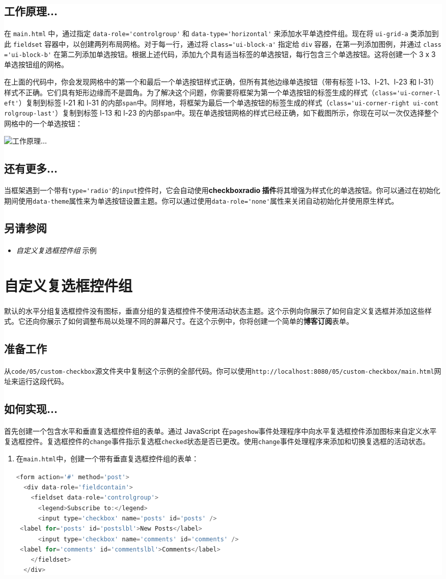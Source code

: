 ## 工作原理...

在 `main.html` 中，通过指定 `data-role='controlgroup'` 和 `data-type='horizontal'` 来添加水平单选控件组。现在将 `ui-grid-a` 类添加到此 `fieldset` 容器中，以创建两列布局网格。对于每一行，通过将 `class='ui-block-a'` 指定给 `div` 容器，在第一列添加图例，并通过 `class='ui-block-b'` 在第二列添加单选按钮。根据上述代码，添加九个具有适当标签的单选按钮，每行包含三个单选按钮。这将创建一个 3 x 3 单选按钮组的网格。

在上面的代码中，你会发现网格中的第一个和最后一个单选按钮样式正确，但所有其他边缘单选按钮（带有标签 l-13、l-21、l-23 和 l-31）样式不正确。它们具有矩形边缘而不是圆角。为了解决这个问题，你需要将框架为第一个单选按钮的标签生成的样式（`class='ui-corner-left'`）复制到标签 l-21 和 l-31 的内部`span`中。同样地，将框架为最后一个单选按钮的标签生成的样式（`class='ui-corner-right ui-controlgroup-last'`）复制到标签 l-13 和 l-23 的内部`span`中。现在单选按钮网格的样式已经正确，如下截图所示，你现在可以一次仅选择整个网格中的一个单选按钮：

![工作原理...](https://github.com/OpenDocCN/freelearn-jquery-zh/raw/master/docs/jqmobi-cb/img/7225_05_4.jpg)

## 还有更多...

当框架遇到一个带有`type='radio'`的`input`控件时，它会自动使用**checkboxradio 插件**将其增强为样式化的单选按钮。你可以通过在初始化期间使用`data-theme`属性来为单选按钮设置主题。你可以通过使用`data-role='none'`属性来关闭自动初始化并使用原生样式。

## 另请参阅

+   *自定义复选框控件组* 示例

# 自定义复选框控件组

默认的水平分组复选框控件没有图标，垂直分组的复选框控件不使用活动状态主题。这个示例向你展示了如何自定义复选框并添加这些样式。它还向你展示了如何调整布局以处理不同的屏幕尺寸。在这个示例中，你将创建一个简单的**博客订阅**表单。

## 准备工作

从`code/05/custom-checkbox`源文件夹中复制这个示例的全部代码。你可以使用`http://localhost:8080/05/custom-checkbox/main.html`网址来运行这段代码。

## 如何实现...

首先创建一个包含水平和垂直复选框控件组的表单。通过 JavaScript 在`pageshow`事件处理程序中向水平复选框控件添加图标来自定义水平复选框控件。复选框控件的`change`事件指示复选框`checked`状态是否已更改。使用`change`事件处理程序来添加和切换复选框的活动状态。

1.  在`main.html`中，创建一个带有垂直复选框控件组的表单：

    ```js
    <form action='#' method='post'>
      <div data-role='fieldcontain'>
        <fieldset data-role='controlgroup'>
          <legend>Subscribe to:</legend>
          <input type='checkbox' name='posts' id='posts' />
     <label for='posts' id='postslbl'>New Posts</label>
          <input type='checkbox' name='comments' id='comments' />
     <label for='comments' id='commentslbl'>Comments</label>
        </fieldset>
      </div>
    ```
